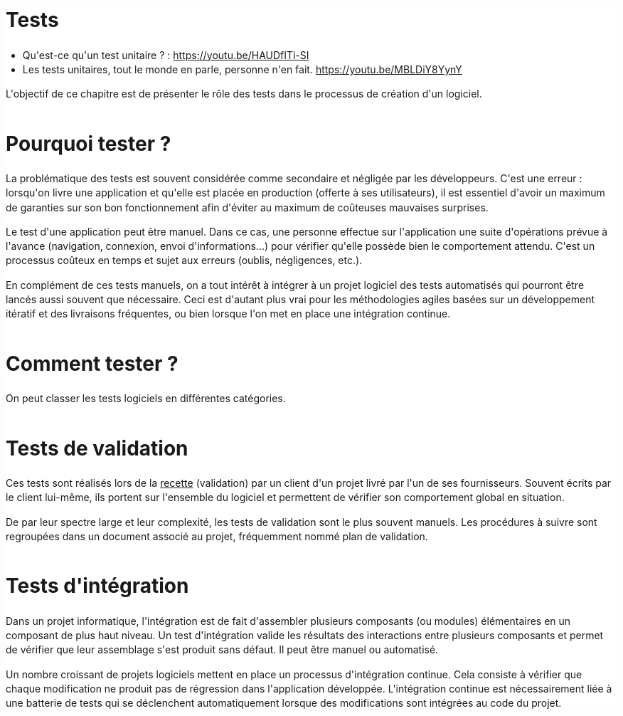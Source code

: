 # Tests

- Qu'est-ce qu'un test unitaire ? : https://youtu.be/HAUDfITi-SI
- Les tests unitaires, tout le monde en parle, personne n'en fait. https://youtu.be/MBLDiY8YynY

L'objectif de ce chapitre est de présenter le rôle des tests dans le processus de création d'un logiciel.

# Pourquoi tester ?
La problématique des tests est souvent considérée comme secondaire et négligée par les développeurs. C'est une erreur : lorsqu'on livre une application et qu'elle est placée en production (offerte à ses utilisateurs), il est essentiel d'avoir un maximum de garanties sur son bon fonctionnement afin d'éviter au maximum de coûteuses mauvaises surprises.

Le test d'une application peut être manuel. Dans ce cas, une personne effectue sur l'application une suite d'opérations prévue à l'avance (navigation, connexion, envoi d'informations...) pour vérifier qu'elle possède bien le comportement attendu. C'est un processus coûteux en temps et sujet aux erreurs (oublis, négligences, etc.).

En complément de ces tests manuels, on a tout intérêt à intégrer à un projet logiciel des tests automatisés qui pourront être lancés aussi souvent que nécessaire. Ceci est d'autant plus vrai pour les méthodologies agiles basées sur un développement itératif et des livraisons fréquentes, ou bien lorsque l'on met en place une intégration continue.

# Comment tester ?
On peut classer les tests logiciels en différentes catégories.

# Tests de validation
Ces tests sont réalisés lors de la [recette](https://fr.wikipedia.org/wiki/Test_d'acceptation) (validation) par un client d'un projet livré par l'un de ses fournisseurs. Souvent écrits par le client lui-même, ils portent sur l'ensemble du logiciel et permettent de vérifier son comportement global en situation.

De par leur spectre large et leur complexité, les tests de validation sont le plus souvent manuels. Les procédures à suivre sont regroupées dans un document associé au projet, fréquemment nommé plan de validation.

# Tests d'intégration
Dans un projet informatique, l'intégration est de fait d'assembler plusieurs composants (ou modules) élémentaires en un composant de plus haut niveau. Un test d'intégration valide les résultats des interactions entre plusieurs composants et permet de vérifier que leur assemblage s'est produit sans défaut. Il peut être manuel ou automatisé.

Un nombre croissant de projets logiciels mettent en place un processus d'intégration continue. Cela consiste à vérifier que chaque modification ne produit pas de régression dans l'application développée. L'intégration continue est nécessairement liée à une batterie de tests qui se déclenchent automatiquement lorsque des modifications sont intégrées au code du projet.
